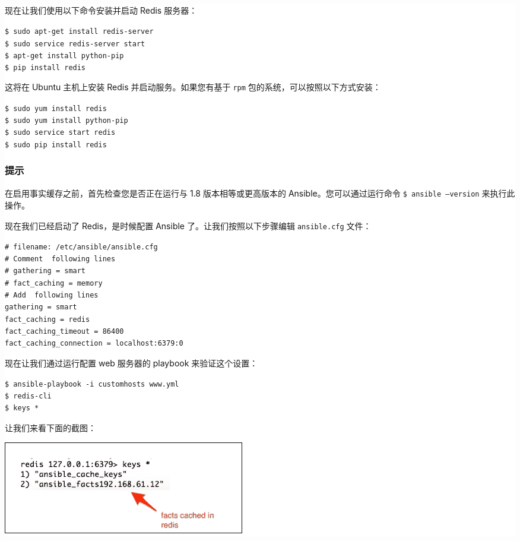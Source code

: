 现在让我们使用以下命令安装并启动 Redis 服务器：

```
$ sudo apt-get install redis-server
$ sudo service redis-server start
$ apt-get install python-pip
$ pip install redis

```

这将在 Ubuntu 主机上安装 Redis 并启动服务。如果您有基于 `rpm` 包的系统，可以按照以下方式安装：

```
$ sudo yum install redis
$ sudo yum install python-pip
$ sudo service start redis
$ sudo pip install redis

```

### 提示

在启用事实缓存之前，首先检查您是否正在运行与 1.8 版本相等或更高版本的 Ansible。您可以通过运行命令 `$ ansible –version` 来执行此操作。

现在我们已经启动了 Redis，是时候配置 Ansible 了。让我们按照以下步骤编辑 `ansible.cfg` 文件：

```
# filename: /etc/ansible/ansible.cfg
# Comment  following lines 
# gathering = smart
# fact_caching = memory
# Add  following lines 
gathering = smart
fact_caching = redis
fact_caching_timeout = 86400
fact_caching_connection = localhost:6379:0
```

现在让我们通过运行配置 web 服务器的 playbook 来验证这个设置：

```
$ ansible-playbook -i customhosts www.yml
$ redis-cli 
$ keys *

```

让我们来看下面的截图：

![使用 Redis 进行事实缓存](img/B03800_07_04.jpg)
